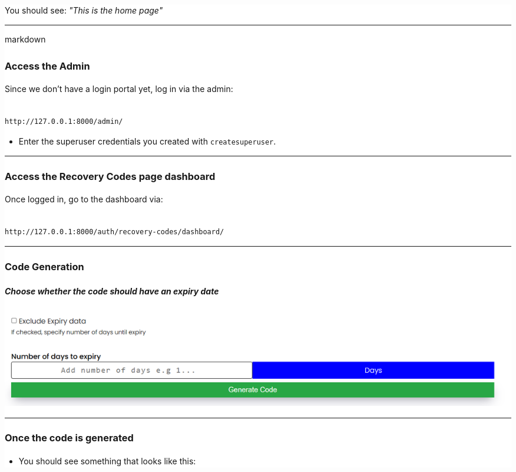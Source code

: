 You should see:
*"This is the home page"*

---

markdown
### Access the Admin

Since we don’t have a login portal yet, log in via the admin:

```

http://127.0.0.1:8000/admin/

```

* Enter the superuser credentials you created with `createsuperuser`.

---

### Access the Recovery Codes page dashboard

Once logged in, go to the dashboard via:

```

http://127.0.0.1:8000/auth/recovery-codes/dashboard/

```

---

### Code Generation

##### Choose whether the code should have an expiry date

<div align="center">
  <img src="django_auth_recovery_codes/docs/images/generate_code_form.png" alt="Generate code form" width="1000">
</div>

---

### Once the code is generated

* You should see something that looks like this:

<div align="center">